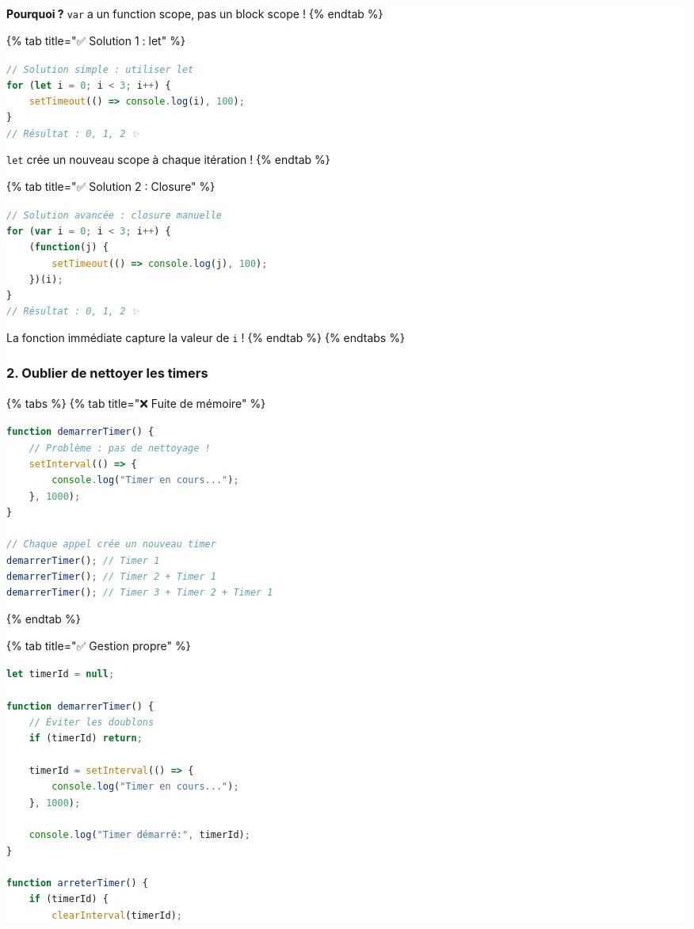 **Pourquoi ?** `var` a un function scope, pas un block scope !
{% endtab %}

{% tab title="✅ Solution 1 : let" %}
```javascript
// Solution simple : utiliser let
for (let i = 0; i < 3; i++) {
    setTimeout(() => console.log(i), 100);
}
// Résultat : 0, 1, 2 ✨
```

`let` crée un nouveau scope à chaque itération !
{% endtab %}

{% tab title="✅ Solution 2 : Closure" %}
```javascript
// Solution avancée : closure manuelle
for (var i = 0; i < 3; i++) {
    (function(j) {
        setTimeout(() => console.log(j), 100);
    })(i);
}
// Résultat : 0, 1, 2 ✨
```

La fonction immédiate capture la valeur de `i` !
{% endtab %}
{% endtabs %}

### 2. Oublier de nettoyer les timers

{% tabs %}
{% tab title="❌ Fuite de mémoire" %}
```javascript
function demarrerTimer() {
    // Problème : pas de nettoyage !
    setInterval(() => {
        console.log("Timer en cours...");
    }, 1000);
}

// Chaque appel crée un nouveau timer
demarrerTimer(); // Timer 1
demarrerTimer(); // Timer 2 + Timer 1
demarrerTimer(); // Timer 3 + Timer 2 + Timer 1
```
{% endtab %}

{% tab title="✅ Gestion propre" %}
```javascript
let timerId = null;

function demarrerTimer() {
    // Éviter les doublons
    if (timerId) return;
    
    timerId = setInterval(() => {
        console.log("Timer en cours...");
    }, 1000);
    
    console.log("Timer démarré:", timerId);
}

function arreterTimer() {
    if (timerId) {
        clearInterval(timerId);
```